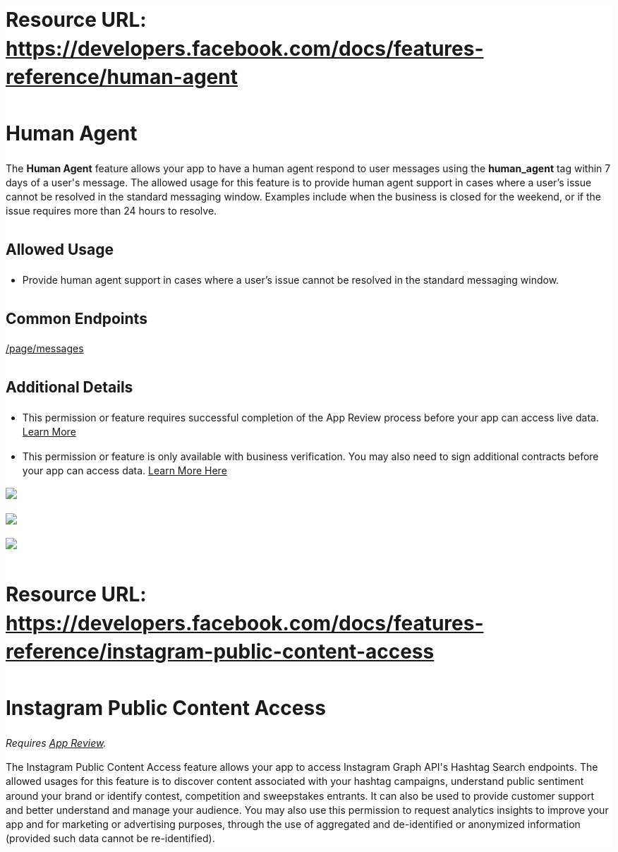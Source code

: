# Resource URL: https://developers.facebook.com/docs/features-reference/human-agent
Human Agent
===========

The **Human Agent** feature allows your app to have a human agent respond to user messages using the **human\_agent** tag within 7 days of a user's message. The allowed usage for this feature is to provide human agent support in cases where a user’s issue cannot be resolved in the standard messaging window. Examples include when the business is closed for the weekend, or if the issue requires more than 24 hours to resolve.

Allowed Usage
-------------

* Provide human agent support in cases where a user’s issue cannot be resolved in the standard messaging window.
    

Common Endpoints
----------------

[/page/messages](https://developers.facebook.com/docs/graph-api/reference/page/messages)

Additional Details
------------------

* This permission or feature requires successful completion of the App Review process before your app can access live data. [Learn More](https://developers.facebook.com/docs/app-review)
    
* This permission or feature is only available with business verification. You may also need to sign additional contracts before your app can access data. [Learn More Here](https://developers.facebook.com/docs/development/release/business-verification)
    

![](https://www.facebook.com/tr?id=675141479195042&ev=PageView&noscript=1)

![](https://www.facebook.com/tr?id=574561515946252&ev=PageView&noscript=1)

![](https://www.facebook.com/tr?id=1754628768090156&ev=PageView&noscript=1)

# Resource URL: https://developers.facebook.com/docs/features-reference/instagram-public-content-access
Instagram Public Content Access
===============================

_Requires [App Review](https://developers.facebook.com/docs/app-review)._

The Instagram Public Content Access feature allows your app to access Instagram Graph API's Hashtag Search endpoints. The allowed usages for this feature is to discover content associated with your hashtag campaigns, understand public sentiment around your brand or identify contest, competition and sweepstakes entrants. It can also be used to provide customer support and better understand and manage your audience. You may also use this permission to request analytics insights to improve your app and for marketing or advertising purposes, through the use of aggregated and de-identified or anonymized information (provided such data cannot be re-identified).
